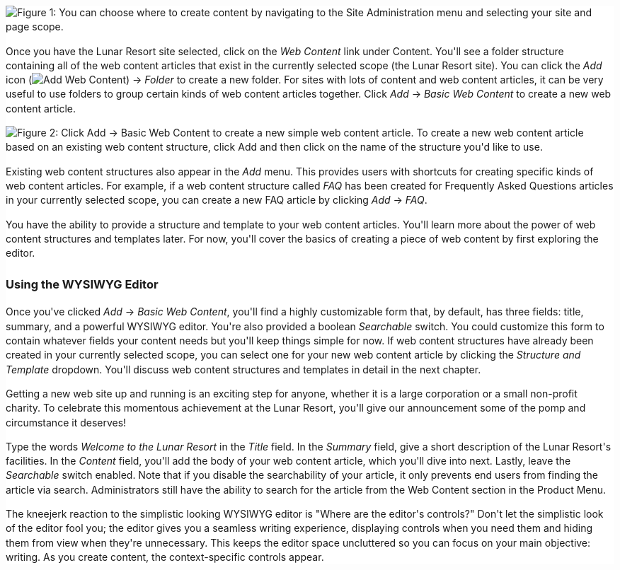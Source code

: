 ![Figure 1: You can choose where to create content by navigating to the Site Administration menu and selecting your site and page scope.](../../images/site-page-scopes.png)

Once you have the Lunar Resort site selected, click on the *Web Content* link
under Content. You'll see a folder structure containing all of the web content
articles that exist in the currently selected scope (the Lunar Resort site). You
can click the *Add* icon (![Add Web Content](../../images/icon-add.png)) &rarr;
*Folder* to create a new folder. For sites with lots of content and web content
articles, it can be very useful to use folders to group certain kinds of web
content articles together. Click *Add* &rarr; *Basic Web Content* to create a
new web content article.

![Figure 2: Click *Add* &rarr; *Basic Web Content* to create a new simple web content article. To create a new web content article based on an existing web content structure, click *Add* and then click on the name of the structure you'd like to use.](../../images/web-content-add-menu.png)

Existing web content structures also appear in the *Add* menu. This provides
users with shortcuts for creating specific kinds of web content articles. For
example, if a web content structure called *FAQ* has been created for Frequently
Asked Questions articles in your currently selected scope, you can create a new
FAQ article by clicking *Add* &rarr; *FAQ*.

You have the ability to provide a structure and template to your web content
articles. You'll learn more about the power of web content structures and
templates later. For now, you'll cover the basics of creating a piece of web
content by first exploring the editor.

### Using the WYSIWYG Editor

Once you've clicked *Add* &rarr; *Basic Web Content*, you'll find a highly
customizable form that, by default, has three fields: title, summary, and a
powerful WYSIWYG editor. You're also provided a boolean *Searchable* switch. You
could customize this form to contain whatever fields your content needs but
you'll keep things simple for now. If web content structures have already been
created in your currently selected scope, you can select one for your new web
content article by clicking the *Structure and Template* dropdown. You'll
discuss web content structures and templates in detail in the next chapter.

Getting a new web site up and running is an exciting step for anyone, whether it
is a large corporation or a small non-profit charity. To celebrate this
momentous achievement at the Lunar Resort, you'll give our announcement some of
the pomp and circumstance it deserves!

Type the words *Welcome to the Lunar Resort* in the *Title* field. In the
*Summary* field, give a short description of the Lunar Resort's facilities. In
the *Content* field, you'll add the body of your web content article, which
you'll dive into next. Lastly, leave the *Searchable* switch enabled. Note that
if you disable the searchability of your article, it only prevents end users
from finding the article via search. Administrators still have the ability to
search for the article from the Web Content section in the Product Menu.

The kneejerk reaction to the simplistic looking WYSIWYG editor is "Where are the
editor's controls?" Don't let the simplistic look of the editor fool you; the
editor gives you a seamless writing experience, displaying controls when you
need them and hiding them from view when they're unnecessary. This keeps the
editor space uncluttered so you can focus on your main objective: writing. As
you create content, the context-specific controls appear.
